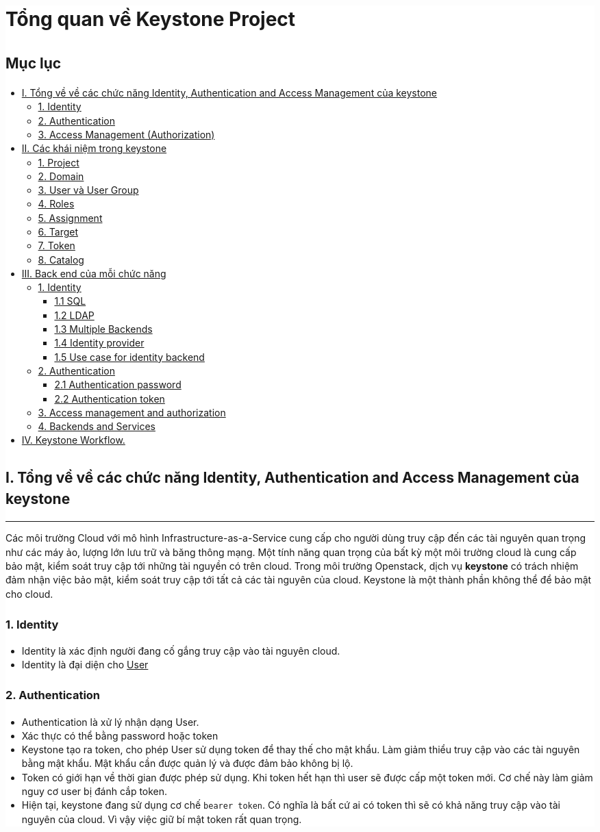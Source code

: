 ﻿# Tổng quan về Keystone Project

## Mục lục
- [I. Tổng về về các chức năng Identity, Authentication and Access Management của keystone](#I)
	- [1. Identity](#1)
	- [2. Authentication](#2)
	- [3. Access Management (Authorization)](#3)
- [II. Các khái niệm trong keystone](#II)
	- [1. Project](#project)
	- [2. Domain](#domain)
	- [3. User và User Group](#user)
	- [4. Roles](#role)
	- [5. Assignment](#assignment)
	- [6. Target](#target)
	- [7. Token](#token)
	- [8. Catalog](#catalog)
- [III. Back end của mỗi chức năng](#III)
	- [1. Identity](#identity)
		- [1.1 SQL](#sql)
		- [1.2 LDAP](#ldap)
		- [1.3 Multiple Backends](#mbackend)
		- [1.4 Identity provider](#provider)
		- [1.5 Use case for identity backend](#uc)
	- [2. Authentication](#auth)
		- [2.1 Authentication password](#authupass)
		- [2.2 Authentication token](#authtoken)
	- [3. Access management and authorization](#access)
	- [4. Backends and Services](#backendservice)
- [IV. Keystone Workflow.](#workflow)

<a name=I></a>
## I. Tổng về về các chức năng Identity, Authentication and Access Management của keystone
---
Các môi trường Cloud với mô hình Infrastructure-as-a-Service cung cấp cho người dùng truy cập đến các tài nguyên quan trọng như các máy ảo, lượng lớn lưu trữ và băng thông mạng. Một tính năng quan trọng của bất kỳ một môi trường cloud là cung cấp bảo mật, kiểm soát truy cập tới những tài nguyền có trên cloud. Trong môi trường Openstack, dịch vụ **keystone** có trách nhiệm đảm nhận việc bảo mật, kiểm soát truy cập tới tất cả các tài nguyên của cloud. Keystone là một thành phần không thể để bảo mật cho cloud.

<a name=1></a>
### 1. Identity
- Identity là xác định người đang cố gắng truy cập vào tài nguyên cloud.
- Identity là đại diện cho [User](#user)

<a name=2></a>
### 2. Authentication
- Authentication là xử lý nhận dạng User.
- Xác thực có thể bằng password hoặc token
- Keystone tạo ra token, cho phép User sử dụng token để thay thế cho mật khẩu. Làm giảm thiểu truy cập vào các tài nguyên bằng mật khẩu. Mật khẩu cần được quản lý và được đảm bảo không bị lộ.
- Token có giới hạn về thời gian được phép sử dụng. Khi token hết hạn thì user sẽ được cấp một token mới. Cơ chế này làm giảm nguy cơ user bị đánh cắp token.
- Hiện tại, keystone đang sử dụng cơ chế `bearer token`. Có nghĩa là bất cứ ai có token thì sẽ có khả năng truy cập vào tài nguyên của cloud. Vì vậy việc giữ bí mật token rất quan trọng.
